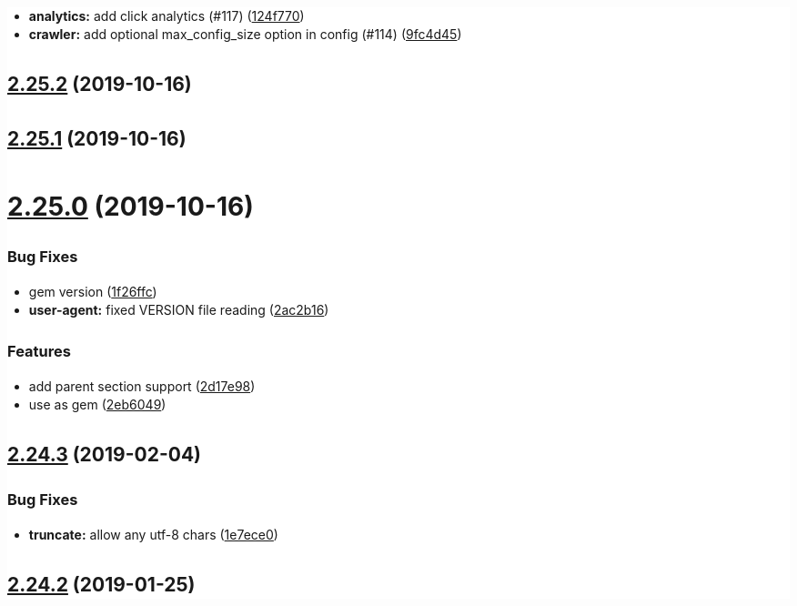 * **analytics:** add click analytics (#117) ([124f770](https://github.com/algolia/algoliasearch-zendesk/commit/124f770))
* **crawler:** add  optional max_config_size option in config (#114) ([9fc4d45](https://github.com/algolia/algoliasearch-zendesk/commit/9fc4d45))



<a name="2.25.2"></a>
## [2.25.2](https://github.com/algolia/algoliasearch-zendesk/compare/v2.25.1...v2.25.2) (2019-10-16)




<a name="2.25.1"></a>
## [2.25.1](https://github.com/algolia/algoliasearch-zendesk/compare/v2.25.0...v2.25.1) (2019-10-16)




<a name="2.25.0"></a>
# [2.25.0](https://github.com/algolia/algoliasearch-zendesk/compare/v2.24.3...v2.25.0) (2019-10-16)


### Bug Fixes

* gem version ([1f26ffc](https://github.com/algolia/algoliasearch-zendesk/commit/1f26ffc))
* **user-agent:** fixed VERSION file reading ([2ac2b16](https://github.com/algolia/algoliasearch-zendesk/commit/2ac2b16))

### Features

* add parent section support ([2d17e98](https://github.com/algolia/algoliasearch-zendesk/commit/2d17e98))
* use as gem ([2eb6049](https://github.com/algolia/algoliasearch-zendesk/commit/2eb6049))



<a name="2.24.3"></a>
## [2.24.3](https://github.com/algolia/algoliasearch-zendesk/compare/v2.24.2...v2.24.3) (2019-02-04)


### Bug Fixes

* **truncate:** allow any utf-8 chars ([1e7ece0](https://github.com/algolia/algoliasearch-zendesk/commit/1e7ece0))



<a name="2.24.2"></a>
## [2.24.2](https://github.com/algolia/algoliasearch-zendesk/compare/v2.24.1...v2.24.2) (2019-01-25)
